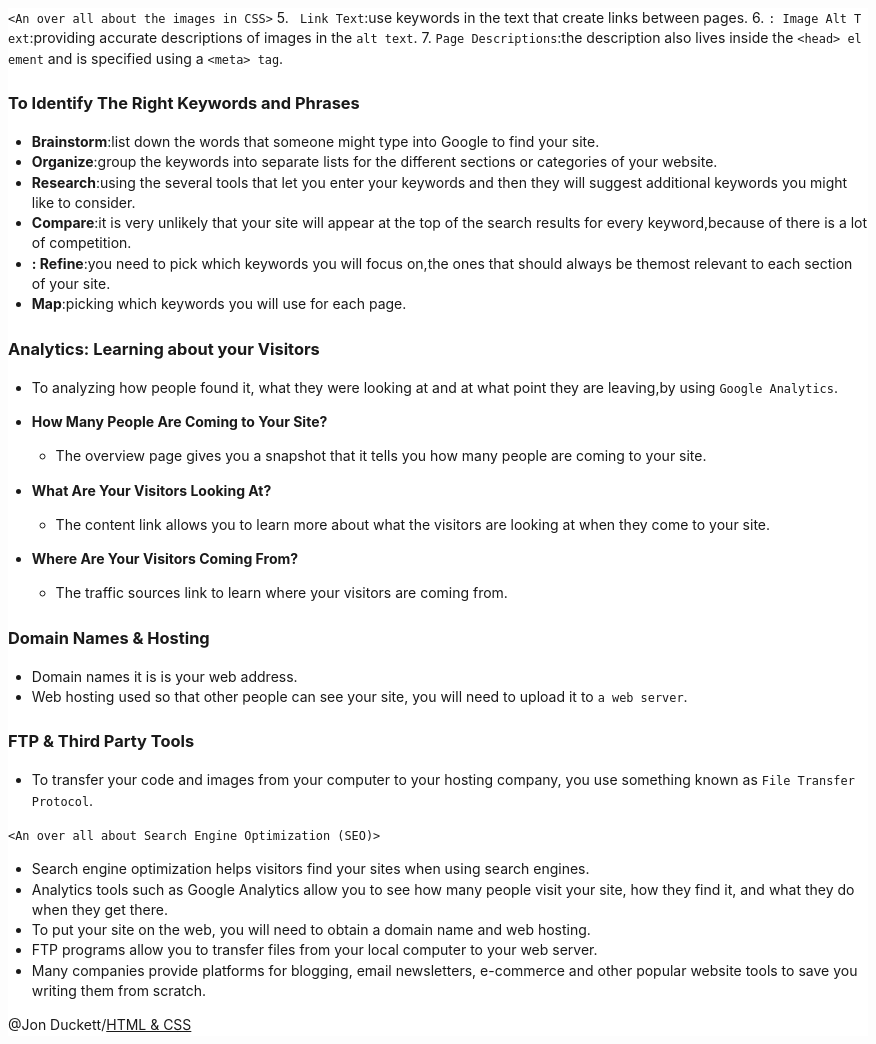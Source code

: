 ```<An over all about the images in CSS>```
  5. ` Link Text`:use keywords in the text that create links between pages.
  6. `: Image Alt Text`:providing accurate descriptions of images in the `alt text`.
  7. `Page Descriptions`:the description also lives inside the `<head> element` and is specified using a `<meta> tag`.

### **To Identify The Right Keywords and Phrases**
- **Brainstorm**:list down the words that someone might type into Google to find your site.
- **Organize**:group the keywords into separate lists for the different sections or categories of your website.
- **Research**:using the several tools that let you enter your keywords and then they will suggest additional keywords you might like to consider.
- **Compare**:it is very unlikely that your site will appear at the top of the search results for every keyword,because of there is a lot
of competition.
- **: Refine**:you need to pick which keywords you will focus on,the ones that should always be themost relevant to each section of your site.
- **Map**:picking which keywords you will use for each page.

### **Analytics: Learning about your Visitors**
- To analyzing how people found it, what they were looking at and at what point they are leaving,by using `Google Analytics`.
   
- **How Many People Are Coming to Your Site?**
  - The overview page gives you a snapshot that it tells you how many people are coming to your site.

- **What Are Your Visitors Looking At?**
  - The content link allows you to learn more about what the visitors are looking at when they come to your site.

- **Where Are Your Visitors Coming From?**
   - The traffic sources link to learn where your visitors are coming from.

### **Domain Names & Hosting**
- Domain names it is is your web address.
- Web hosting used so that other people can see your site, you will need to upload it to `a web server`.

### **FTP & Third Party Tools**
- To transfer your code and images from your computer to your hosting company, you use something known as `File Transfer Protocol`.

```<An over all about Search Engine Optimization (SEO)>```
- Search engine optimization helps visitors find your sites when using search engines.
- Analytics tools such as Google Analytics allow you to see how many people visit your site, how they find it, and what they do when they get there.
- To put your site on the web, you will need to obtain a domain name and web hosting.
- FTP programs allow you to transfer files from your local computer to your web server.
- Many companies provide platforms for blogging, email newsletters, e-commerce and other popular website tools to save you writing them from scratch.

@Jon Duckett/[HTML & CSS
](file:///D:/ltuc/code%20102/HTML%20CSS.pdf)




